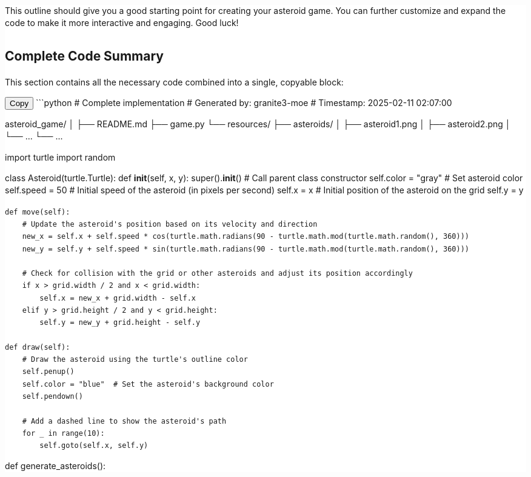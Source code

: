 </div>

This outline should give you a good starting point for creating your asteroid game. You can further customize and expand the code to make it more interactive and engaging. Good luck!

## Complete Code Summary
This section contains all the necessary code combined into a single, copyable block:

<div class="code-container">
<button class="copy-button" onclick="copyCode(this)">Copy</button>
```python
# Complete implementation
# Generated by: granite3-moe
# Timestamp: 2025-02-11 02:07:00

asteroid_game/
│
├── README.md
├── game.py
└── resources/
    ├── asteroids/
    │   ├── asteroid1.png
    │   ├── asteroid2.png
    │   └── ...
    └── ...


import turtle
import random


class Asteroid(turtle.Turtle):
    def __init__(self, x, y):
        super().__init__()  # Call parent class constructor
        self.color = "gray"  # Set asteroid color
        self.speed = 50  # Initial speed of the asteroid (in pixels per second)
        self.x = x  # Initial position of the asteroid on the grid
        self.y = y

    def move(self):
        # Update the asteroid's position based on its velocity and direction
        new_x = self.x + self.speed * cos(turtle.math.radians(90 - turtle.math.mod(turtle.math.random(), 360)))
        new_y = self.y + self.speed * sin(turtle.math.radians(90 - turtle.math.mod(turtle.math.random(), 360)))

        # Check for collision with the grid or other asteroids and adjust its position accordingly
        if x > grid.width / 2 and x < grid.width:
            self.x = new_x + grid.width - self.x
        elif y > grid.height / 2 and y < grid.height:
            self.y = new_y + grid.height - self.y

    def draw(self):
        # Draw the asteroid using the turtle's outline color
        self.penup()
        self.color = "blue"  # Set the asteroid's background color
        self.pendown()

        # Add a dashed line to show the asteroid's path
        for _ in range(10):
            self.goto(self.x, self.y)


def generate_asteroids():
```